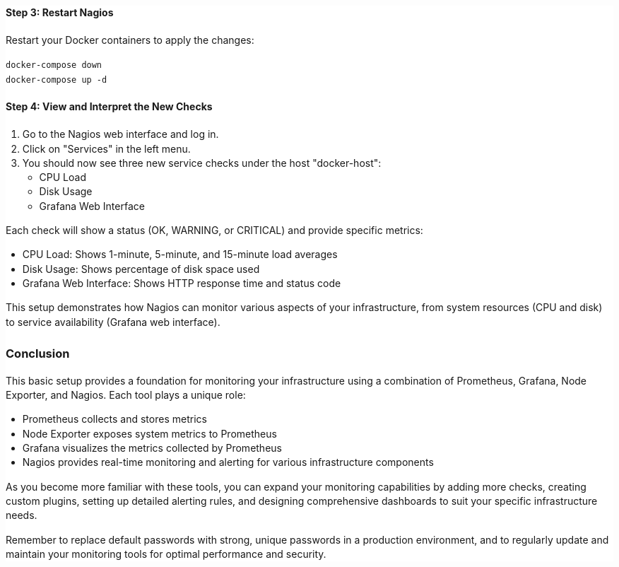 ```
```

#### Step 3: Restart Nagios

Restart your Docker containers to apply the changes:

```
docker-compose down
docker-compose up -d
```

#### Step 4: View and Interpret the New Checks

1. Go to the Nagios web interface and log in.
2. Click on "Services" in the left menu.
3. You should now see three new service checks under the host "docker-host":
   - CPU Load
   - Disk Usage
   - Grafana Web Interface

Each check will show a status (OK, WARNING, or CRITICAL) and provide specific metrics:

- CPU Load: Shows 1-minute, 5-minute, and 15-minute load averages
- Disk Usage: Shows percentage of disk space used
- Grafana Web Interface: Shows HTTP response time and status code

This setup demonstrates how Nagios can monitor various aspects of your infrastructure, from system resources (CPU and disk) to service availability (Grafana web interface).

### Conclusion

This basic setup provides a foundation for monitoring your infrastructure using a combination of Prometheus, Grafana, Node Exporter, and Nagios. Each tool plays a unique role:

- Prometheus collects and stores metrics
- Node Exporter exposes system metrics to Prometheus
- Grafana visualizes the metrics collected by Prometheus
- Nagios provides real-time monitoring and alerting for various infrastructure components

As you become more familiar with these tools, you can expand your monitoring capabilities by adding more checks, creating custom plugins, setting up detailed alerting rules, and designing comprehensive dashboards to suit your specific infrastructure needs.

Remember to replace default passwords with strong, unique passwords in a production environment, and to regularly update and maintain your monitoring tools for optimal performance and security.
